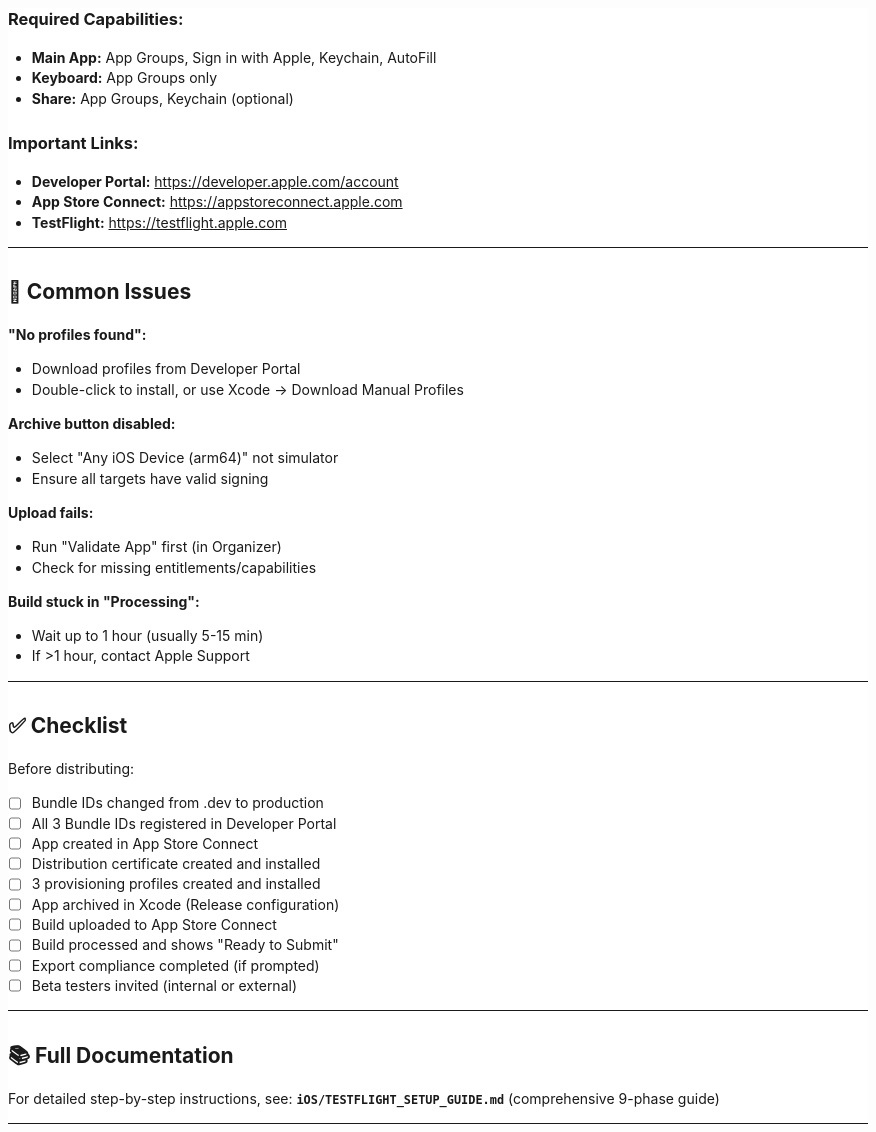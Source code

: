 ### Required Capabilities:
- **Main App:** App Groups, Sign in with Apple, Keychain, AutoFill
- **Keyboard:** App Groups only
- **Share:** App Groups, Keychain (optional)

### Important Links:
- **Developer Portal:** https://developer.apple.com/account
- **App Store Connect:** https://appstoreconnect.apple.com
- **TestFlight:** https://testflight.apple.com

---

## 🐛 Common Issues

**"No profiles found":**
- Download profiles from Developer Portal
- Double-click to install, or use Xcode → Download Manual Profiles

**Archive button disabled:**
- Select "Any iOS Device (arm64)" not simulator
- Ensure all targets have valid signing

**Upload fails:**
- Run "Validate App" first (in Organizer)
- Check for missing entitlements/capabilities

**Build stuck in "Processing":**
- Wait up to 1 hour (usually 5-15 min)
- If >1 hour, contact Apple Support

---

## ✅ Checklist

Before distributing:
- [ ] Bundle IDs changed from .dev to production
- [ ] All 3 Bundle IDs registered in Developer Portal
- [ ] App created in App Store Connect
- [ ] Distribution certificate created and installed
- [ ] 3 provisioning profiles created and installed
- [ ] App archived in Xcode (Release configuration)
- [ ] Build uploaded to App Store Connect
- [ ] Build processed and shows "Ready to Submit"
- [ ] Export compliance completed (if prompted)
- [ ] Beta testers invited (internal or external)

---

## 📚 Full Documentation

For detailed step-by-step instructions, see:
**`iOS/TESTFLIGHT_SETUP_GUIDE.md`** (comprehensive 9-phase guide)

---